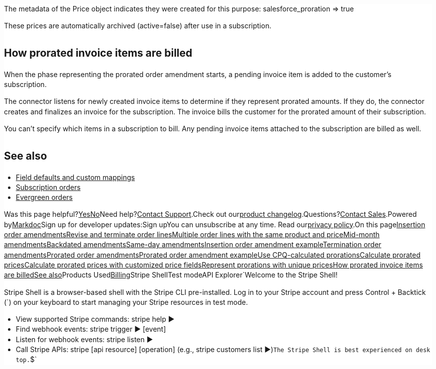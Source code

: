 The metadata of the Price object indicates they were created for this purpose: salesforce_proration => true

These prices are automatically archived (active=false) after use in a subscription.

## How prorated invoice items are billed

When the phase representing the prorated order amendment starts, a pending invoice item is added to the customer’s subscription.

The connector listens for newly created invoice items to determine if they represent prorated amounts. If they do, the connector creates and finalizes an invoice for the subscription. The invoice bills the customer for the prorated amount of their subscription.

You can’t specify which items in a subscription to bill. Any pending invoice items attached to the subscription are billed as well.

## See also

- [Field defaults and custom mappings](/connectors/salesforce-cpq/field-mappings)
- [Subscription orders](/connectors/salesforce-cpq/subscriptions)
- [Evergreen orders](/connectors/salesforce-cpq/evergreen-orders)

Was this page helpful?[Yes](#)[No](#)Need help?[Contact Support](https://support.stripe.com/).Check out our[product changelog](https://stripe.com/blog/changelog).Questions?[Contact Sales](https://stripe.com/contact/sales).Powered by[Markdoc](https://markdoc.dev)Sign up for developer updates:Sign upYou can unsubscribe at any time. Read our[privacy policy](https://stripe.com/privacy).On this page[Insertion order amendments](#insertion-order)[Revise and terminate order lines](#revise-terminate-order-lines)[Multiple order lines with the same product and price](#multiple-order-lines)[Mid-month amendments](#mid-month-amendments)[Backdated amendments](#backdated-amendments)[Same-day amendments](#same-day-amendments)[Insertion order amendment example](#insertion-order-example)[Termination order amendments](#termination-order)[Prorated order amendments](#prorated-order)[Prorated order amendment example](#prorated-order-example)[Use CPQ-calculated prorations](#cpq-prorations)[Calculate prorated prices](#prorated-prices)[Calculate prorated prices with customized price fields](#custom-price-fields)[Represent prorations with unique prices](#represent-prorations)[How prorated invoice items are billed](#prorated-invoice-items)[See also](#see-also)Products Used[Billing](/billing)Stripe ShellTest modeAPI Explorer[](https://stripe.com/docs/stripe-cli#install)`Welcome to the Stripe Shell!

Stripe Shell is a browser-based shell with the Stripe CLI pre-installed. Log in to your
Stripe account and press Control + Backtick (`) on your keyboard to start managing your Stripe
resources in test mode.

- View supported Stripe commands: stripe help ▶️
- Find webhook events: stripe trigger ▶️ [event]
- Listen for webhook events: stripe listen ▶
- Call Stripe APIs: stripe [api resource] [operation] (e.g., stripe customers list ▶️)`The Stripe Shell is best experienced on desktop.`$`